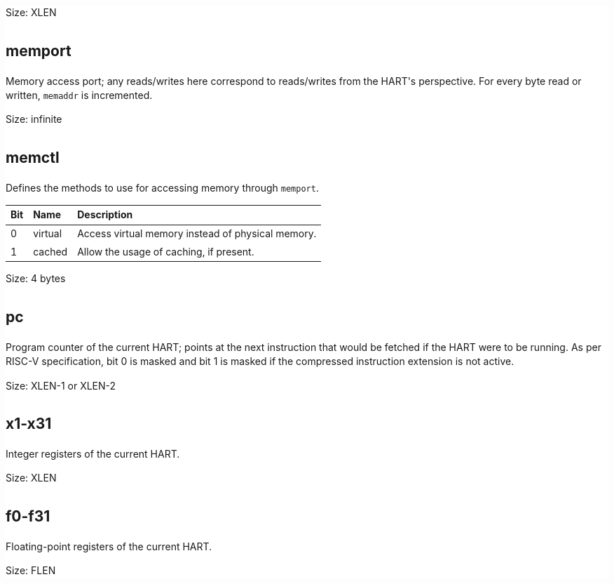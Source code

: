 Size: XLEN

## memport
Memory access port; any reads/writes here correspond to reads/writes from the HART's perspective.
For every byte read or written, `memaddr` is incremented.

Size: infinite


## memctl
Defines the methods to use for accessing memory through `memport`.

| Bit | Name    | Description
| :-- | :------ | :----------
| 0   | virtual | Access virtual memory instead of physical memory.
| 1   | cached  | Allow the usage of caching, if present.

Size: 4 bytes

## pc
Program counter of the current HART; points at the next instruction that would be fetched if the HART were to be running.
As per RISC-V specification, bit 0 is masked and bit 1 is masked if the compressed instruction extension is not active.

Size: XLEN-1 or XLEN-2

## x1-x31
Integer registers of the current HART.

Size: XLEN

## f0-f31
Floating-point registers of the current HART.

Size: FLEN

